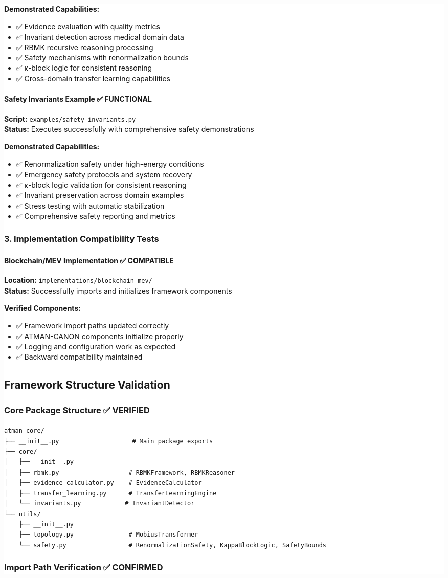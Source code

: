 **Demonstrated Capabilities:**
- ✅ Evidence evaluation with quality metrics
- ✅ Invariant detection across medical domain data
- ✅ RBMK recursive reasoning processing
- ✅ Safety mechanisms with renormalization bounds
- ✅ κ-block logic for consistent reasoning
- ✅ Cross-domain transfer learning capabilities

#### Safety Invariants Example ✅ FUNCTIONAL
**Script:** `examples/safety_invariants.py`  
**Status:** Executes successfully with comprehensive safety demonstrations

**Demonstrated Capabilities:**
- ✅ Renormalization safety under high-energy conditions
- ✅ Emergency safety protocols and system recovery
- ✅ κ-block logic validation for consistent reasoning
- ✅ Invariant preservation across domain examples
- ✅ Stress testing with automatic stabilization
- ✅ Comprehensive safety reporting and metrics

### 3. Implementation Compatibility Tests

#### Blockchain/MEV Implementation ✅ COMPATIBLE
**Location:** `implementations/blockchain_mev/`  
**Status:** Successfully imports and initializes framework components

**Verified Components:**
- ✅ Framework import paths updated correctly
- ✅ ATMAN-CANON components initialize properly
- ✅ Logging and configuration work as expected
- ✅ Backward compatibility maintained

## Framework Structure Validation

### Core Package Structure ✅ VERIFIED

```
atman_core/
├── __init__.py                    # Main package exports
├── core/
│   ├── __init__.py
│   ├── rbmk.py                   # RBMKFramework, RBMKReasoner
│   ├── evidence_calculator.py    # EvidenceCalculator
│   ├── transfer_learning.py      # TransferLearningEngine
│   └── invariants.py            # InvariantDetector
└── utils/
    ├── __init__.py
    ├── topology.py               # MobiusTransformer
    └── safety.py                 # RenormalizationSafety, KappaBlockLogic, SafetyBounds
```

### Import Path Verification ✅ CONFIRMED
